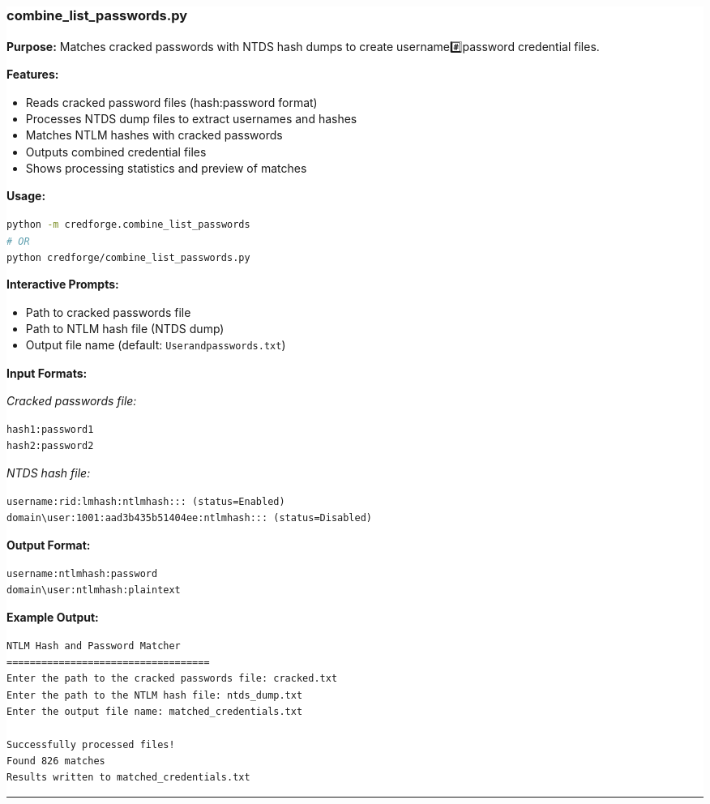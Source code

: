 
### combine_list_passwords.py

**Purpose:** Matches cracked passwords with NTDS hash dumps to create username:hash:password credential files.

**Features:**
- Reads cracked password files (hash:password format)
- Processes NTDS dump files to extract usernames and hashes
- Matches NTLM hashes with cracked passwords
- Outputs combined credential files
- Shows processing statistics and preview of matches

**Usage:**
```bash
python -m credforge.combine_list_passwords
# OR
python credforge/combine_list_passwords.py
```

**Interactive Prompts:**
- Path to cracked passwords file
- Path to NTLM hash file (NTDS dump)
- Output file name (default: `Userandpasswords.txt`)

**Input Formats:**

*Cracked passwords file:*
```
hash1:password1
hash2:password2
```

*NTDS hash file:*
```
username:rid:lmhash:ntlmhash::: (status=Enabled)
domain\user:1001:aad3b435b51404ee:ntlmhash::: (status=Disabled)
```

**Output Format:**
```
username:ntlmhash:password
domain\user:ntlmhash:plaintext
```

**Example Output:**
```
NTLM Hash and Password Matcher
===================================
Enter the path to the cracked passwords file: cracked.txt
Enter the path to the NTLM hash file: ntds_dump.txt
Enter the output file name: matched_credentials.txt

Successfully processed files!
Found 826 matches
Results written to matched_credentials.txt
```

---